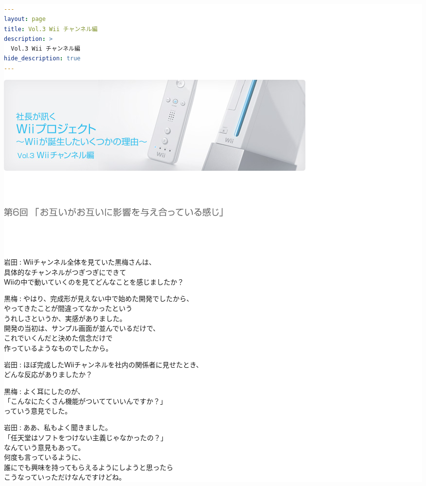 ```yaml
---
layout: page
title: Vol.3 Wii チャンネル編
description: >
  Vol.3 Wii チャンネル編
hide_description: true
---
```












<IMG SRC="img/title.jpg" WIDTH="620" HEIGHT="187" ALT="社長が聞く Wii プロジェクト - Vol.3 Wii チャンネル編"><br><IMG SRC="../../../img_cmn/spacer.gif" WIDTH="5" HEIGHT="50" ALT=""><br>
<TR><IMG SRC="img/head_6.gif" WIDTH="453" HEIGHT="20" ALT="第６回「お互いがお互いに影響を与え合っている感じ」">

<IMG SRC="../../../img_cmn/spacer.gif" WIDTH="5" HEIGHT="45" ALT=""><br>




岩田
: Wiiチャンネル全体を見ていた黒梅さんは、<br>具体的なチャンネルがつぎつぎにできて<br>Wiiの中で動いていくのを見てどんなことを感じましたか？


黒梅
: やはり、完成形が見えない中で始めた開発でしたから、<br>やってきたことが間違ってなかったという<br>うれしさというか、実感がありました。<br>開発の当初は、サンプル画面が並んでいるだけで、<br>これでいくんだと決めた信念だけで<br>作っているようなものでしたから。


岩田
: ほぼ完成したWiiチャンネルを社内の関係者に見せたとき、<br>どんな反応がありましたか？


黒梅
: よく耳にしたのが、<br>「こんなにたくさん機能がついてていいんですか？」<br>っていう意見でした。


岩田
: ああ、私もよく聞きました。<br>「任天堂はソフトをつけない主義じゃなかったの？」<br>なんていう意見もあって。<br>何度も言っているように、<br>誰にでも興味を持ってもらえるようにしようと思ったら<br>こうなっていっただけなんですけどね。

